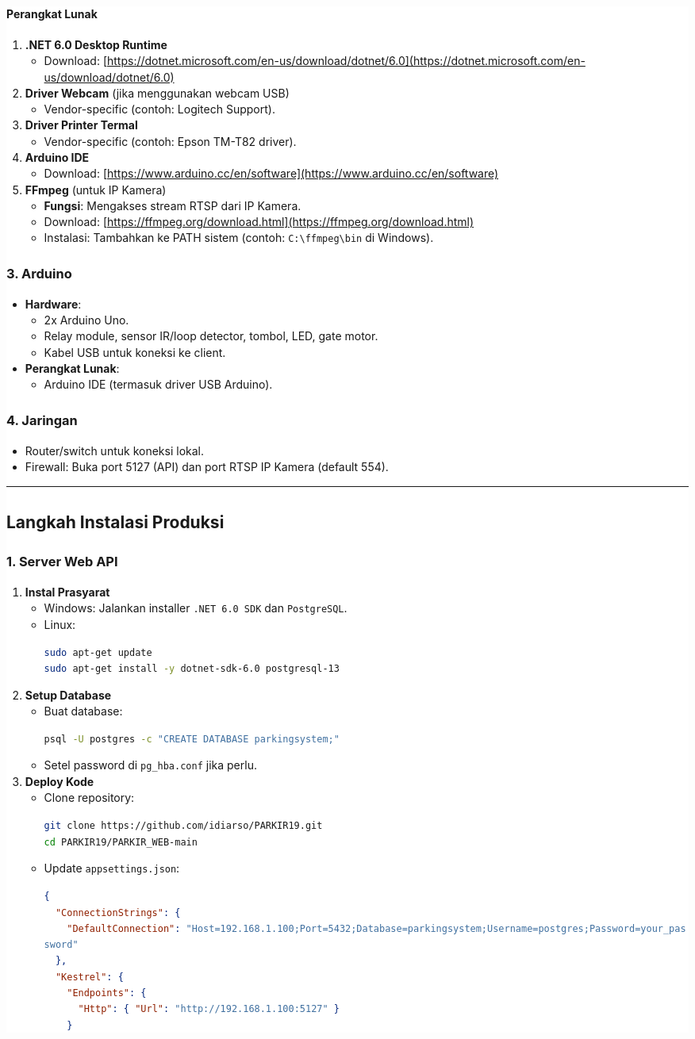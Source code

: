 #### **Perangkat Lunak**
1. **.NET 6.0 Desktop Runtime**
   - Download: [https://dotnet.microsoft.com/en-us/download/dotnet/6.0](https://dotnet.microsoft.com/en-us/download/dotnet/6.0)
2. **Driver Webcam** (jika menggunakan webcam USB)
   - Vendor-specific (contoh: Logitech Support).
3. **Driver Printer Termal**
   - Vendor-specific (contoh: Epson TM-T82 driver).
4. **Arduino IDE**
   - Download: [https://www.arduino.cc/en/software](https://www.arduino.cc/en/software)
5. **FFmpeg** (untuk IP Kamera)
   - **Fungsi**: Mengakses stream RTSP dari IP Kamera.
   - Download: [https://ffmpeg.org/download.html](https://ffmpeg.org/download.html)
   - Instalasi: Tambahkan ke PATH sistem (contoh: `C:\ffmpeg\bin` di Windows).

### **3. Arduino**
- **Hardware**:
  - 2x Arduino Uno.
  - Relay module, sensor IR/loop detector, tombol, LED, gate motor.
  - Kabel USB untuk koneksi ke client.
- **Perangkat Lunak**:
  - Arduino IDE (termasuk driver USB Arduino).

### **4. Jaringan**
- Router/switch untuk koneksi lokal.
- Firewall: Buka port 5127 (API) dan port RTSP IP Kamera (default 554).

---

## **Langkah Instalasi Produksi**

### **1. Server Web API**
1. **Instal Prasyarat**
   - Windows: Jalankan installer `.NET 6.0 SDK` dan `PostgreSQL`.
   - Linux:
     ```bash
     sudo apt-get update
     sudo apt-get install -y dotnet-sdk-6.0 postgresql-13
     ```
2. **Setup Database**
   - Buat database:
     ```bash
     psql -U postgres -c "CREATE DATABASE parkingsystem;"
     ```
   - Setel password di `pg_hba.conf` jika perlu.
3. **Deploy Kode**
   - Clone repository:
     ```bash
     git clone https://github.com/idiarso/PARKIR19.git
     cd PARKIR19/PARKIR_WEB-main
     ```
   - Update `appsettings.json`:
     ```json
     {
       "ConnectionStrings": {
         "DefaultConnection": "Host=192.168.1.100;Port=5432;Database=parkingsystem;Username=postgres;Password=your_password"
       },
       "Kestrel": {
         "Endpoints": {
           "Http": { "Url": "http://192.168.1.100:5127" }
         }